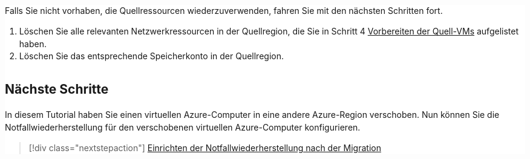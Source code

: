 Falls Sie nicht vorhaben, die Quellressourcen wiederzuverwenden, fahren Sie mit den nächsten Schritten fort.

1. Löschen Sie alle relevanten Netzwerkressourcen in der Quellregion, die Sie in Schritt 4 [Vorbereiten der Quell-VMs](#prepare-the-source-vms) aufgelistet haben. 
2. Löschen Sie das entsprechende Speicherkonto in der Quellregion.



## <a name="next-steps"></a>Nächste Schritte

In diesem Tutorial haben Sie einen virtuellen Azure-Computer in eine andere Azure-Region verschoben. Nun können Sie die Notfallwiederherstellung für den verschobenen virtuellen Azure-Computer konfigurieren.

> [!div class="nextstepaction"]
> [Einrichten der Notfallwiederherstellung nach der Migration](azure-to-azure-quickstart.md)
